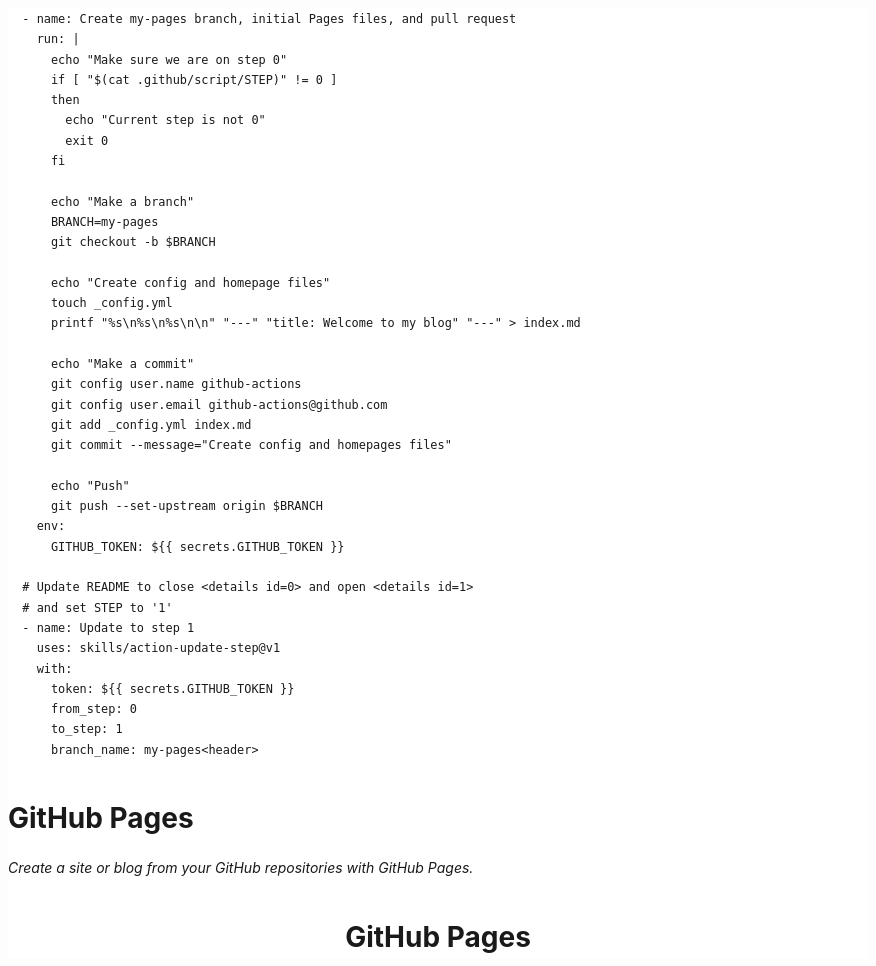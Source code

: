       - name: Create my-pages branch, initial Pages files, and pull request
        run: |
          echo "Make sure we are on step 0"
          if [ "$(cat .github/script/STEP)" != 0 ]
          then
            echo "Current step is not 0"
            exit 0
          fi

          echo "Make a branch"
          BRANCH=my-pages
          git checkout -b $BRANCH

          echo "Create config and homepage files"
          touch _config.yml
          printf "%s\n%s\n%s\n\n" "---" "title: Welcome to my blog" "---" > index.md

          echo "Make a commit"
          git config user.name github-actions
          git config user.email github-actions@github.com
          git add _config.yml index.md
          git commit --message="Create config and homepages files"

          echo "Push"
          git push --set-upstream origin $BRANCH
        env:
          GITHUB_TOKEN: ${{ secrets.GITHUB_TOKEN }}

      # Update README to close <details id=0> and open <details id=1>
      # and set STEP to '1'
      - name: Update to step 1
        uses: skills/action-update-step@v1
        with:
          token: ${{ secrets.GITHUB_TOKEN }}
          from_step: 0
          to_step: 1
          branch_name: my-pages<header>



# GitHub Pages

_Create a site or blog from your GitHub repositories with GitHub Pages._

</header><header>



# GitHub Pages
